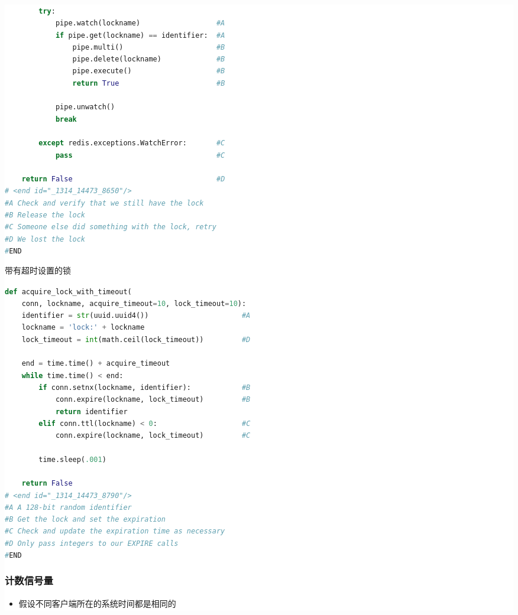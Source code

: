 ```python
        try:
            pipe.watch(lockname)                  #A
            if pipe.get(lockname) == identifier:  #A
                pipe.multi()                      #B
                pipe.delete(lockname)             #B
                pipe.execute()                    #B
                return True                       #B

            pipe.unwatch()
            break

        except redis.exceptions.WatchError:       #C
            pass                                  #C

    return False                                  #D
# <end id="_1314_14473_8650"/>
#A Check and verify that we still have the lock
#B Release the lock
#C Someone else did something with the lock, retry
#D We lost the lock
#END
```

带有超时设置的锁

```python
def acquire_lock_with_timeout(
    conn, lockname, acquire_timeout=10, lock_timeout=10):
    identifier = str(uuid.uuid4())                      #A
    lockname = 'lock:' + lockname
    lock_timeout = int(math.ceil(lock_timeout))         #D

    end = time.time() + acquire_timeout
    while time.time() < end:
        if conn.setnx(lockname, identifier):            #B
            conn.expire(lockname, lock_timeout)         #B
            return identifier
        elif conn.ttl(lockname) < 0:                    #C
            conn.expire(lockname, lock_timeout)         #C

        time.sleep(.001)

    return False
# <end id="_1314_14473_8790"/>
#A A 128-bit random identifier
#B Get the lock and set the expiration
#C Check and update the expiration time as necessary
#D Only pass integers to our EXPIRE calls
#END
```

### 计数信号量
* 假设不同客户端所在的系统时间都是相同的
